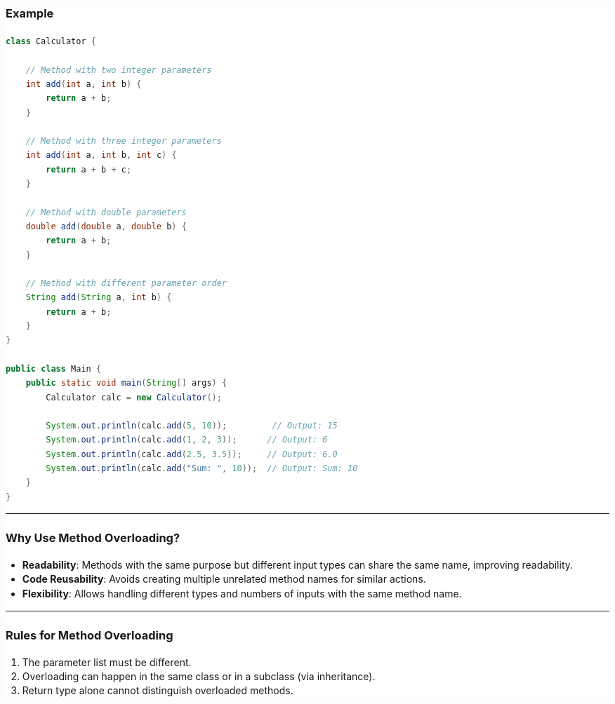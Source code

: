 
### **Example**

```java
class Calculator {

    // Method with two integer parameters
    int add(int a, int b) {
        return a + b;
    }

    // Method with three integer parameters
    int add(int a, int b, int c) {
        return a + b + c;
    }

    // Method with double parameters
    double add(double a, double b) {
        return a + b;
    }

    // Method with different parameter order
    String add(String a, int b) {
        return a + b;
    }
}

public class Main {
    public static void main(String[] args) {
        Calculator calc = new Calculator();

        System.out.println(calc.add(5, 10));         // Output: 15
        System.out.println(calc.add(1, 2, 3));      // Output: 6
        System.out.println(calc.add(2.5, 3.5));     // Output: 6.0
        System.out.println(calc.add("Sum: ", 10));  // Output: Sum: 10
    }
}
```

---

### **Why Use Method Overloading?**

- **Readability**: Methods with the same purpose but different input types can share the same name, improving readability.
- **Code Reusability**: Avoids creating multiple unrelated method names for similar actions.
- **Flexibility**: Allows handling different types and numbers of inputs with the same method name.

---

### **Rules for Method Overloading**

1. The parameter list must be different.
2. Overloading can happen in the same class or in a subclass (via inheritance).
3. Return type alone cannot distinguish overloaded methods.
